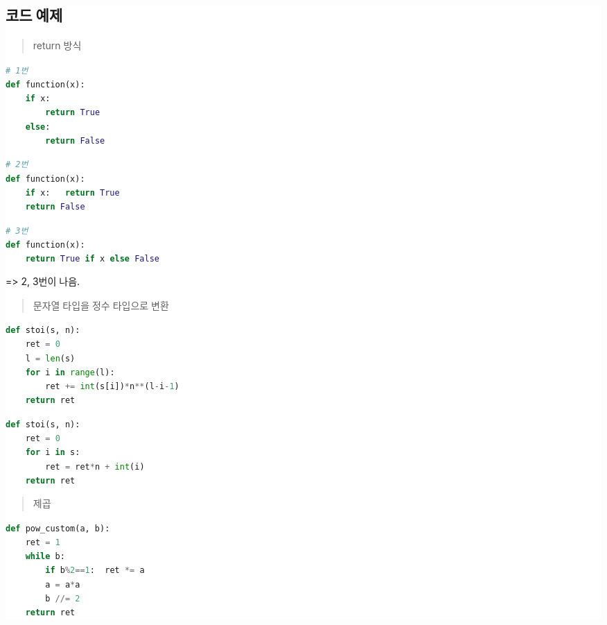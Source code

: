 ## 코드 예제

> return 방식

```python
# 1번
def function(x):
    if x:
        return True
    else:
        return False
```

```python
# 2번
def function(x):
    if x:   return True
    return False
```

```python
# 3번
def function(x):
    return True if x else False 
```

=> 2, 3번이 나음.

> 문자열 타입을 정수 타입으로 변환

```python
def stoi(s, n):
    ret = 0
    l = len(s)
    for i in range(l):
        ret += int(s[i])*n**(l-i-1)
    return ret
```

```python
def stoi(s, n):
    ret = 0
    for i in s:
        ret = ret*n + int(i)
    return ret
```

> 제곱

```python
def pow_custom(a, b):
    ret = 1
    while b:
        if b%2==1:  ret *= a
        a = a*a
        b //= 2
    return ret
```
